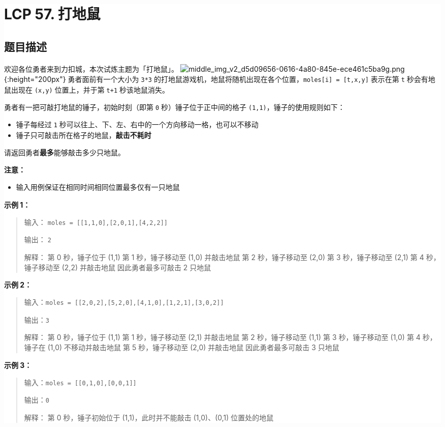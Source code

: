 # LCP 57. 打地鼠

## 题目描述

欢迎各位勇者来到力扣城，本次试炼主题为「打地鼠」。
![middle_img_v2_d5d09656-0616-4a80-845e-ece461c5ba9g.png](https://pic.leetcode-cn.com/1650273183-nZIijm-middle_img_v2_d5d09656-0616-4a80-845e-ece461c5ba9g.png){:height="200px"}
勇者面前有一个大小为 `3*3` 的打地鼠游戏机，地鼠将随机出现在各个位置，`moles[i] = [t,x,y]` 表示在第 `t` 秒会有地鼠出现在 `(x,y)` 位置上，并于第 `t+1` 秒该地鼠消失。

勇者有一把可敲打地鼠的锤子，初始时刻（即第 `0` 秒）锤子位于正中间的格子 `(1,1)`，锤子的使用规则如下：
- 锤子每经过 `1` 秒可以往上、下、左、右中的一个方向移动一格，也可以不移动
- 锤子只可敲击所在格子的地鼠，**敲击不耗时**

请返回勇者**最多**能够敲击多少只地鼠。

**注意：** 
- 输入用例保证在相同时间相同位置最多仅有一只地鼠


**示例 1：**
>输入： `moles = [[1,1,0],[2,0,1],[4,2,2]]`
>
>输出： `2`
>
>解释：
>第 0 秒，锤子位于 (1,1)
>第 1 秒，锤子移动至 (1,0) 并敲击地鼠
>第 2 秒，锤子移动至 (2,0)
>第 3 秒，锤子移动至 (2,1)
>第 4 秒，锤子移动至 (2,2) 并敲击地鼠
>因此勇者最多可敲击 2 只地鼠


**示例 2：**
>输入：`moles = [[2,0,2],[5,2,0],[4,1,0],[1,2,1],[3,0,2]]`
>
>输出：`3`
>
>解释：
>第 0 秒，锤子位于 (1,1)
>第 1 秒，锤子移动至 (2,1) 并敲击地鼠
>第 2 秒，锤子移动至 (1,1)
>第 3 秒，锤子移动至 (1,0)
>第 4 秒，锤子在 (1,0) 不移动并敲击地鼠
>第 5 秒，锤子移动至 (2,0) 并敲击地鼠
>因此勇者最多可敲击 3 只地鼠


**示例 3：**
>输入：`moles = [[0,1,0],[0,0,1]]`
>
>输出：`0`
>
>解释：
>第 0 秒，锤子初始位于 (1,1)，此时并不能敲击 (1,0)、(0,1) 位置处的地鼠
